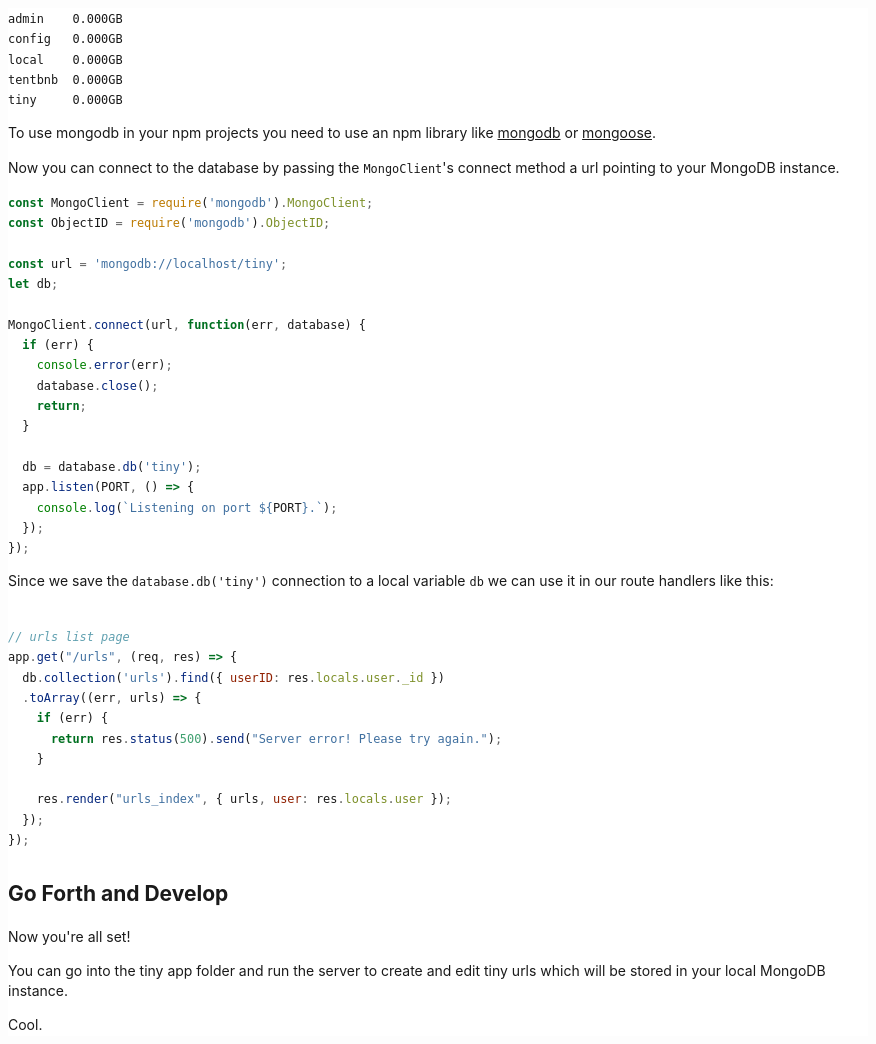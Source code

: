 ```
admin    0.000GB
config   0.000GB
local    0.000GB
tentbnb  0.000GB
tiny     0.000GB
```

To use mongodb in your npm projects you need to use an npm library like [mongodb](https://github.com/mongodb/node-mongodb-native) or [mongoose](https://github.com/Automattic/mongoose).

Now you can connect to the database by passing the `MongoClient`'s connect method a url pointing to your MongoDB instance.

```javascript
const MongoClient = require('mongodb').MongoClient;
const ObjectID = require('mongodb').ObjectID;

const url = 'mongodb://localhost/tiny';
let db;

MongoClient.connect(url, function(err, database) {
  if (err) {
    console.error(err);
    database.close();
    return;
  }

  db = database.db('tiny');
  app.listen(PORT, () => {
    console.log(`Listening on port ${PORT}.`);
  });
});
```

Since we save the `database.db('tiny')` connection to a local variable `db` we can use it in our route handlers like this:

```javascript

// urls list page
app.get("/urls", (req, res) => {
  db.collection('urls').find({ userID: res.locals.user._id })
  .toArray((err, urls) => {
    if (err) {
      return res.status(500).send("Server error! Please try again.");
    }

    res.render("urls_index", { urls, user: res.locals.user });
  });
});
```

## Go Forth and Develop

Now you're all set!

You can go into the tiny app folder and run the server to create and edit tiny urls which will be stored in your local MongoDB instance.

Cool.
